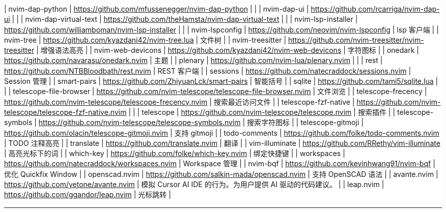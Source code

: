 | nvim-dap-python        | https://github.com/mfussenegger/nvim-dap-python               |                 |
| nvim-dap-ui            | https://github.com/rcarriga/nvim-dap-ui                       |                 |
| nvim-dap-virtual-text  | https://github.com/theHamsta/nvim-dap-virtual-text            |                 |
| nvim-lsp-installer     | https://github.com/williamboman/nvim-lsp-installer            |                 |
| nvim-lspconfig         | https://github.com/neovim/nvim-lspconfig                      | lsp 客户端 |
| nvim-tree              | https://github.com/kyazdani42/nvim-tree.lua                   | 文件树             |
| nvim-treesitter        | https://github.com/nvim-treesitter/nvim-treesitter            | 增强语法高亮 |
| nvim-web-devicons      | https://github.com/kyazdani42/nvim-web-devicons               | 字符图标            |
| onedark                | https://github.com/navarasu/onedark.nvim                      | 主题             |
| plenary                | https://github.com/nvim-lua/plenary.nvim                      |                 |
| rest                   | https://github.com/NTBBloodbath/rest.nvim                     | REST 客户端 |
| sessions               | https://github.com/natecraddock/sessions.nvim                 | Session 管理 |
| smart-pairs            | https://github.com/ZhiyuanLck/smart-pairs                     | 智能括号 |
| sqlite                 | https://github.com/tami5/sqlite.lua                           |                 |
| telescope-file-browser | https://github.com/nvim-telescope/telescope-file-browser.nvim | 文件浏览 |
| telescope-frecency     | https://github.com/nvim-telescope/telescope-frecency.nvim     | 搜索最近访问文件 |
| telescope-fzf-native   | https://github.com/nvim-telescope/telescope-fzf-native.nvim   |                 |
| telescope              | https://github.com/nvim-telescope/telescope.nvim              | 搜索插件    |
| telescope-symbols      | https://github.com/nvim-telescope/telescope-symbols.nvim      | 搜索字符图标 |
| telescope-gitmoji      | https://github.com/olacin/telescope-gitmoji.nvim              | 支持 gitmoji |
| todo-comments          | https://github.com/folke/todo-comments.nvim                   | TODO 注释高亮 |
| translate              | https://github.com/translate.nvim                             | 翻译 |
| vim-illuminate         | https://github.com/RRethy/vim-illuminate                      | 高亮光标下的词 |
| which-key              | https://github.com/folke/which-key.nvim                       | 绑定快捷键 |
| workspaces             | https://github.com/natecraddock/workspaces.nvim               | Workspace 管理 |
| nvim-bqf               | https://github.com/kevinhwang91/nvim-bqf                      | 优化 Quickfix Window   |
| openscad.nvim          | https://github.com/salkin-mada/openscad.nvim                  | 支持 OpenSCAD 语法   |
| avante.nvim            | https://github.com/yetone/avante.nvim                         | 模拟 Cursor AI IDE 的行为。为用户提供 AI 驱动的代码建议。 |
| leap.nvim              | https://github.com/ggandor/leap.nvim                          | 光标跳转 |

---
